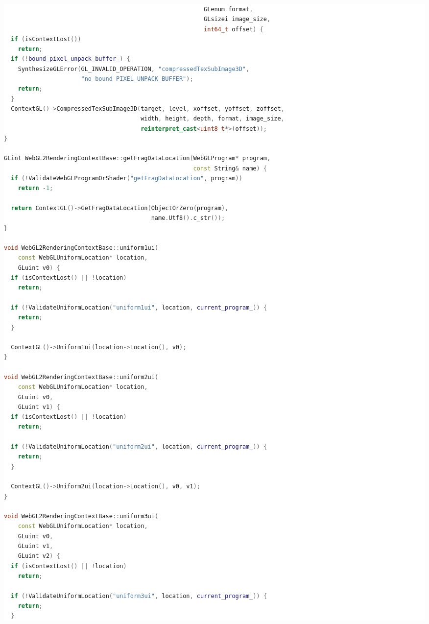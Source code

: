 ```cpp
                                                         GLenum format,
                                                         GLsizei image_size,
                                                         int64_t offset) {
  if (isContextLost())
    return;
  if (!bound_pixel_unpack_buffer_) {
    SynthesizeGLError(GL_INVALID_OPERATION, "compressedTexSubImage3D",
                      "no bound PIXEL_UNPACK_BUFFER");
    return;
  }
  ContextGL()->CompressedTexSubImage3D(target, level, xoffset, yoffset, zoffset,
                                       width, height, depth, format, image_size,
                                       reinterpret_cast<uint8_t*>(offset));
}

GLint WebGL2RenderingContextBase::getFragDataLocation(WebGLProgram* program,
                                                      const String& name) {
  if (!ValidateWebGLProgramOrShader("getFragDataLocation", program))
    return -1;

  return ContextGL()->GetFragDataLocation(ObjectOrZero(program),
                                          name.Utf8().c_str());
}

void WebGL2RenderingContextBase::uniform1ui(
    const WebGLUniformLocation* location,
    GLuint v0) {
  if (isContextLost() || !location)
    return;

  if (!ValidateUniformLocation("uniform1ui", location, current_program_)) {
    return;
  }

  ContextGL()->Uniform1ui(location->Location(), v0);
}

void WebGL2RenderingContextBase::uniform2ui(
    const WebGLUniformLocation* location,
    GLuint v0,
    GLuint v1) {
  if (isContextLost() || !location)
    return;

  if (!ValidateUniformLocation("uniform2ui", location, current_program_)) {
    return;
  }

  ContextGL()->Uniform2ui(location->Location(), v0, v1);
}

void WebGL2RenderingContextBase::uniform3ui(
    const WebGLUniformLocation* location,
    GLuint v0,
    GLuint v1,
    GLuint v2) {
  if (isContextLost() || !location)
    return;

  if (!ValidateUniformLocation("uniform3ui", location, current_program_)) {
    return;
  }

```